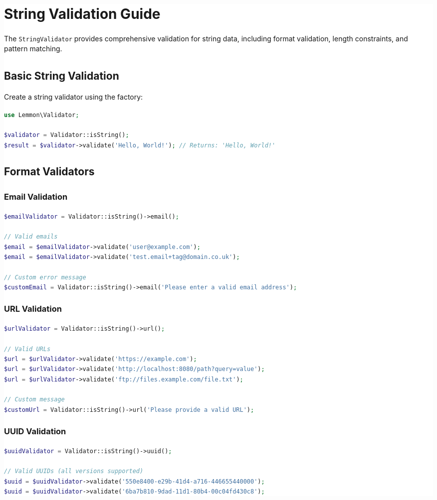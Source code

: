# String Validation Guide

The `StringValidator` provides comprehensive validation for string data, including format validation, length constraints, and pattern matching.

## Basic String Validation

Create a string validator using the factory:

```php
use Lemmon\Validator;

$validator = Validator::isString();
$result = $validator->validate('Hello, World!'); // Returns: 'Hello, World!'
```

## Format Validators

### Email Validation

```php
$emailValidator = Validator::isString()->email();

// Valid emails
$email = $emailValidator->validate('user@example.com');
$email = $emailValidator->validate('test.email+tag@domain.co.uk');

// Custom error message
$customEmail = Validator::isString()->email('Please enter a valid email address');
```

### URL Validation

```php
$urlValidator = Validator::isString()->url();

// Valid URLs
$url = $urlValidator->validate('https://example.com');
$url = $urlValidator->validate('http://localhost:8080/path?query=value');
$url = $urlValidator->validate('ftp://files.example.com/file.txt');

// Custom message
$customUrl = Validator::isString()->url('Please provide a valid URL');
```

### UUID Validation

```php
$uuidValidator = Validator::isString()->uuid();

// Valid UUIDs (all versions supported)
$uuid = $uuidValidator->validate('550e8400-e29b-41d4-a716-446655440000');
$uuid = $uuidValidator->validate('6ba7b810-9dad-11d1-80b4-00c04fd430c8');
```
